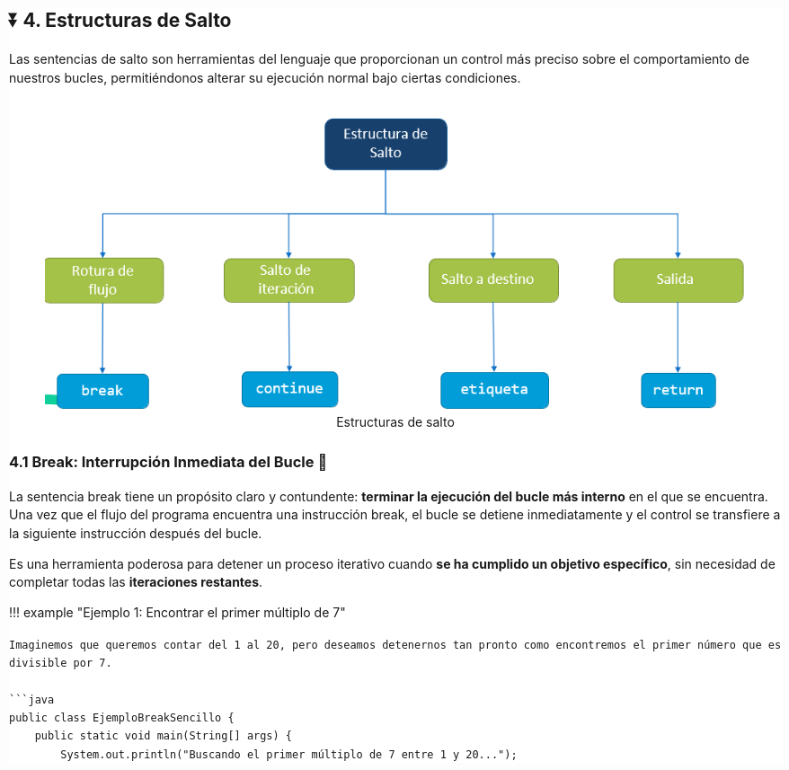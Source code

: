 
## ⏬ **4. Estructuras de Salto**

Las sentencias de salto son herramientas del lenguaje que proporcionan un control más preciso sobre el comportamiento de nuestros bucles, permitiéndonos alterar su ejecución normal bajo ciertas condiciones.


<figure>
    <img src="images/bucles-estructuras-salto.png" alt="Estructuras de salto" width="100%" align="center"/>
    <figcaption align="center">Estructuras de salto</figcaption>
</figure>





### **4.1 Break: Interrupción Inmediata del Bucle** 🏁

La sentencia break tiene un propósito claro y contundente: **terminar la ejecución del bucle más interno** en el que se encuentra. Una vez que el flujo del programa encuentra una instrucción break, el bucle se detiene inmediatamente y el control se transfiere a la siguiente instrucción después del bucle.

Es una herramienta poderosa para detener un proceso iterativo cuando **se ha cumplido un objetivo específico**, sin necesidad de completar todas las **iteraciones restantes**.

!!! example "Ejemplo 1: Encontrar el primer múltiplo de 7"

    Imaginemos que queremos contar del 1 al 20, pero deseamos detenernos tan pronto como encontremos el primer número que es divisible por 7.

    ```java
    public class EjemploBreakSencillo {
        public static void main(String[] args) {
            System.out.println("Buscando el primer múltiplo de 7 entre 1 y 20...");
